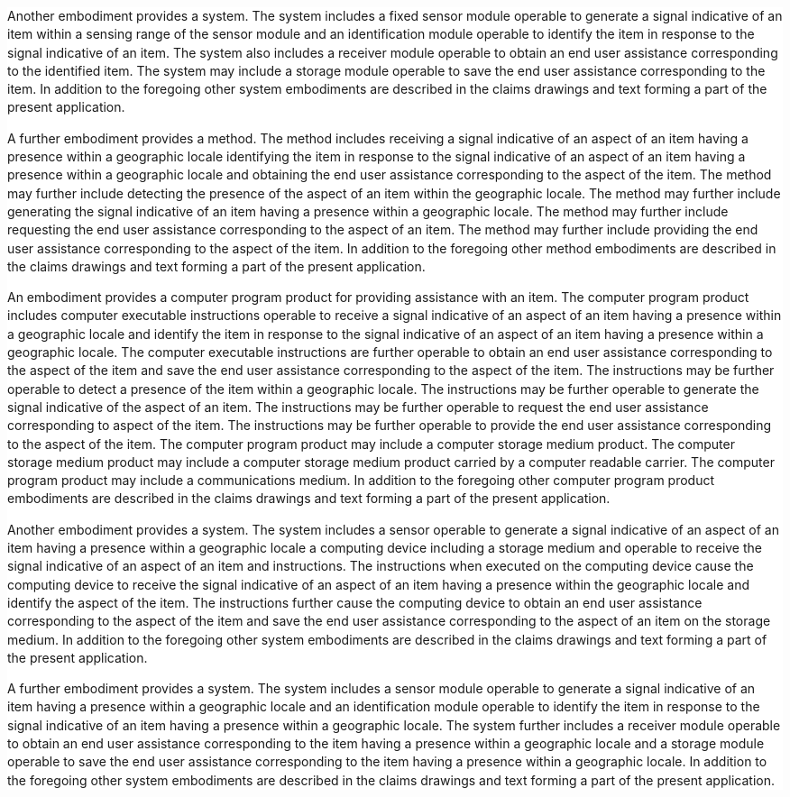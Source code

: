 Another embodiment provides a system. The system includes a fixed sensor module operable to generate a signal indicative of an item within a sensing range of the sensor module and an identification module operable to identify the item in response to the signal indicative of an item. The system also includes a receiver module operable to obtain an end user assistance corresponding to the identified item. The system may include a storage module operable to save the end user assistance corresponding to the item. In addition to the foregoing other system embodiments are described in the claims drawings and text forming a part of the present application.

A further embodiment provides a method. The method includes receiving a signal indicative of an aspect of an item having a presence within a geographic locale identifying the item in response to the signal indicative of an aspect of an item having a presence within a geographic locale and obtaining the end user assistance corresponding to the aspect of the item. The method may further include detecting the presence of the aspect of an item within the geographic locale. The method may further include generating the signal indicative of an item having a presence within a geographic locale. The method may further include requesting the end user assistance corresponding to the aspect of an item. The method may further include providing the end user assistance corresponding to the aspect of the item. In addition to the foregoing other method embodiments are described in the claims drawings and text forming a part of the present application.

An embodiment provides a computer program product for providing assistance with an item. The computer program product includes computer executable instructions operable to receive a signal indicative of an aspect of an item having a presence within a geographic locale and identify the item in response to the signal indicative of an aspect of an item having a presence within a geographic locale. The computer executable instructions are further operable to obtain an end user assistance corresponding to the aspect of the item and save the end user assistance corresponding to the aspect of the item. The instructions may be further operable to detect a presence of the item within a geographic locale. The instructions may be further operable to generate the signal indicative of the aspect of an item. The instructions may be further operable to request the end user assistance corresponding to aspect of the item. The instructions may be further operable to provide the end user assistance corresponding to the aspect of the item. The computer program product may include a computer storage medium product. The computer storage medium product may include a computer storage medium product carried by a computer readable carrier. The computer program product may include a communications medium. In addition to the foregoing other computer program product embodiments are described in the claims drawings and text forming a part of the present application.

Another embodiment provides a system. The system includes a sensor operable to generate a signal indicative of an aspect of an item having a presence within a geographic locale a computing device including a storage medium and operable to receive the signal indicative of an aspect of an item and instructions. The instructions when executed on the computing device cause the computing device to receive the signal indicative of an aspect of an item having a presence within the geographic locale and identify the aspect of the item. The instructions further cause the computing device to obtain an end user assistance corresponding to the aspect of the item and save the end user assistance corresponding to the aspect of an item on the storage medium. In addition to the foregoing other system embodiments are described in the claims drawings and text forming a part of the present application.

A further embodiment provides a system. The system includes a sensor module operable to generate a signal indicative of an item having a presence within a geographic locale and an identification module operable to identify the item in response to the signal indicative of an item having a presence within a geographic locale. The system further includes a receiver module operable to obtain an end user assistance corresponding to the item having a presence within a geographic locale and a storage module operable to save the end user assistance corresponding to the item having a presence within a geographic locale. In addition to the foregoing other system embodiments are described in the claims drawings and text forming a part of the present application.
